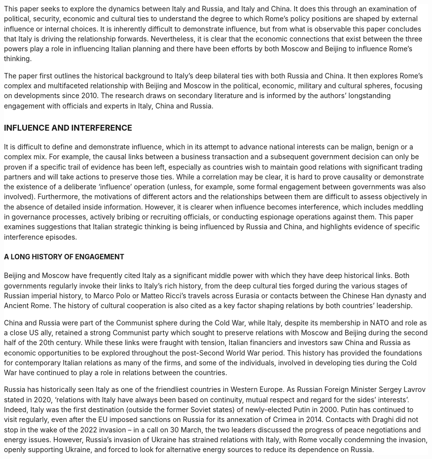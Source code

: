 This paper seeks to explore the dynamics between Italy and Russia, and Italy and China. It does this through an examination of political, security, economic and cultural ties to understand the degree to which Rome’s policy positions are shaped by external influence or internal choices. It is inherently difficult to demonstrate influence, but from what is observable this paper concludes that Italy is driving the relationship forwards. Nevertheless, it is clear that the economic connections that exist between the three powers play a role in influencing Italian planning and there have been efforts by both Moscow and Beijing to influence Rome’s thinking.

The paper first outlines the historical background to Italy’s deep bilateral ties with both Russia and China. It then explores Rome’s complex and multifaceted relationship with Beijing and Moscow in the political, economic, military and cultural spheres, focusing on developments since 2010. The research draws on secondary literature and is informed by the authors’ longstanding engagement with officials and experts in Italy, China and Russia.


### INFLUENCE AND INTERFERENCE

It is difficult to define and demonstrate influence, which in its attempt to advance national interests can be malign, benign or a complex mix. For example, the causal links between a business transaction and a subsequent government decision can only be proven if a specific trail of evidence has been left, especially as countries wish to maintain good relations with significant trading partners and will take actions to preserve those ties. While a correlation may be clear, it is hard to prove causality or demonstrate the existence of a deliberate ‘influence’ operation (unless, for example, some formal engagement between governments was also involved). Furthermore, the motivations of different actors and the relationships between them are difficult to assess objectively in the absence of detailed inside information. However, it is clearer when influence becomes interference, which includes meddling in governance processes, actively bribing or recruiting officials, or conducting espionage operations against them. This paper examines suggestions that Italian strategic thinking is being influenced by Russia and China, and highlights evidence of specific interference episodes.

#### A LONG HISTORY OF ENGAGEMENT

Beijing and Moscow have frequently cited Italy as a significant middle power with which they have deep historical links. Both governments regularly invoke their links to Italy’s rich history, from the deep cultural ties forged during the various stages of Russian imperial history, to Marco Polo or Matteo Ricci’s travels across Eurasia or contacts between the Chinese Han dynasty and Ancient Rome. The history of cultural cooperation is also cited as a key factor shaping relations by both countries’ leadership.

China and Russia were part of the Communist sphere during the Cold War, while Italy, despite its membership in NATO and role as a close US ally, retained a strong Communist party which sought to preserve relations with Moscow and Beijing during the second half of the 20th century. While these links were fraught with tension, Italian financiers and investors saw China and Russia as economic opportunities to be explored throughout the post-Second World War period. This history has provided the foundations for contemporary Italian relations as many of the firms, and some of the individuals, involved in developing ties during the Cold War have continued to play a role in relations between the countries.

Russia has historically seen Italy as one of the friendliest countries in Western Europe. As Russian Foreign Minister Sergey Lavrov stated in 2020, ‘relations with Italy have always been based on continuity, mutual respect and regard for the sides’ interests’. Indeed, Italy was the first destination (outside the former Soviet states) of newly-elected Putin in 2000. Putin has continued to visit regularly, even after the EU imposed sanctions on Russia for its annexation of Crimea in 2014. Contacts with Draghi did not stop in the wake of the 2022 invasion – in a call on 30 March, the two leaders discussed the progress of peace negotiations and energy issues. However, Russia’s invasion of Ukraine has strained relations with Italy, with Rome vocally condemning the invasion, openly supporting Ukraine, and forced to look for alternative energy sources to reduce its dependence on Russia.
